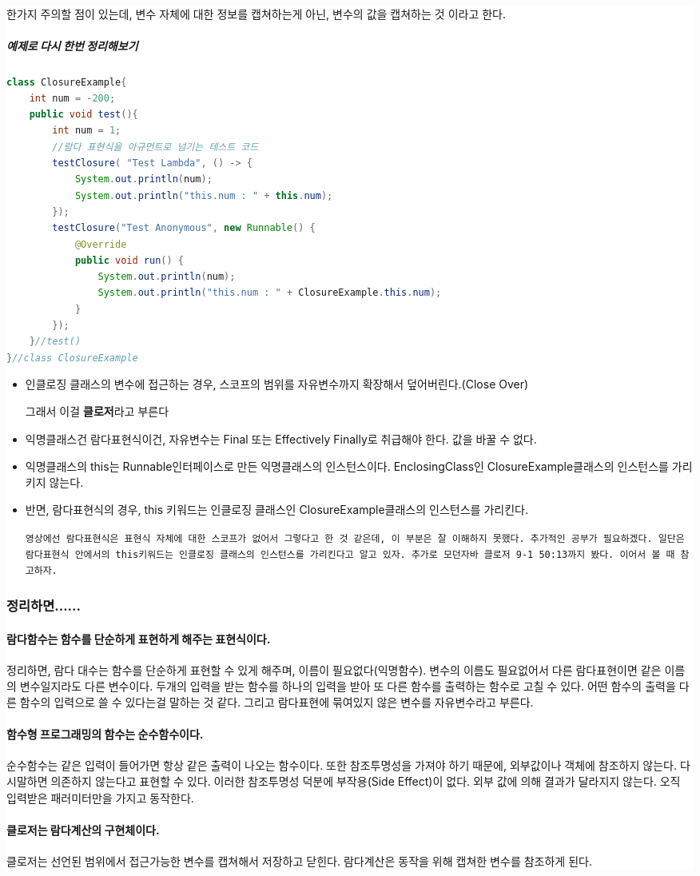 한가지 주의할 점이 있는데, 변수 자체에 대한 정보를 캡쳐하는게 아닌, 변수의 값을 캡쳐하는 것 이라고 한다.

##### 예제로 다시 한번 정리해보기

```java
class ClosureExample{
    int num = -200;
    public void test(){
        int num = 1;
        //람다 표현식을 아규먼트로 넘기는 테스트 코드
        testClosure( "Test Lambda", () -> {
            System.out.println(num);
            System.out.println("this.num : " + this.num);
        });
        testClosure("Test Anonymous", new Runnable() {
            @Override
            public void run() {
                System.out.println(num);
                System.out.println("this.num : " + ClosureExample.this.num);
            }
        });
    }//test()
}//class ClosureExample
```

* 인클로징 클래스의 변수에 접근하는 경우, 스코프의 범위를 자유변수까지 확장해서 덮어버린다.(Close Over)

  그래서 이걸 **클로저**라고  부른다

* 익명클래스건 람다표현식이건, 자유변수는 Final 또는 Effectively Finally로 취급해야 한다. 값을 바꿀 수 없다.

* 익명클래스의 this는 Runnable인터페이스로 만든 익명클래스의 인스턴스이다. EnclosingClass인 ClosureExample클래스의 인스턴스를 가리키지 않는다.

* 반면, 람다표현식의 경우, this 키워드는 인클로징 클래스인 ClosureExample클래스의 인스턴스를 가리킨다.

  ```note
  영상에선 람다표현식은 표현식 자체에 대한 스코프가 없어서 그렇다고 한 것 같은데, 이 부분은 잘 이해하지 못했다. 추가적인 공부가 필요하겠다. 일단은 람다표현식 안에서의 this키워드는 인클로징 클래스의 인스턴스를 가리킨다고 알고 있자. 추가로 모던자바 클로저 9-1 50:13까지 봤다. 이어서 볼 때 참고하자.
  ```

### 정리하면......

#### 람다함수는 함수를 단순하게 표현하게  해주는 표현식이다.

정리하면, 람다 대수는 함수를 단순하게 표현할 수 있게 해주며, 이름이 필요없다(익명함수). 변수의 이름도 필요없어서 다른 람다표현이면 같은 이름의 변수일지라도 다른 변수이다. 두개의 입력을 받는 함수를 하나의 입력을 받아 또 다른 함수를 출력하는 함수로 고칠 수 있다. 어떤 함수의 출력을 다른 함수의 입력으로 쓸 수 있다는걸 말하는 것 같다. 그리고 람다표현에 묶여있지 않은 변수를 자유변수라고 부른다.

#### 함수형 프로그래밍의 함수는 순수함수이다.

순수함수는 같은 입력이 들어가면 항상 같은 출력이 나오는 함수이다. 또한 참조투명성을 가져야 하기 때문에, 외부값이나 객체에 참조하지 않는다. 다시말하면 의존하지 않는다고 표현할 수 있다. 이러한 참조투명성 덕분에 부작용(Side Effect)이 없다. 외부 값에 의해 결과가 달라지지 않는다. 오직 입력받은 패러미터만을 가지고 동작한다.

#### 클로저는 람다계산의 구현체이다.

클로저는 선언된 범위에서 접근가능한 변수를 캡쳐해서 저장하고 닫힌다. 람다계산은 동작을 위해 캡쳐한 변수를 참조하게 된다.
